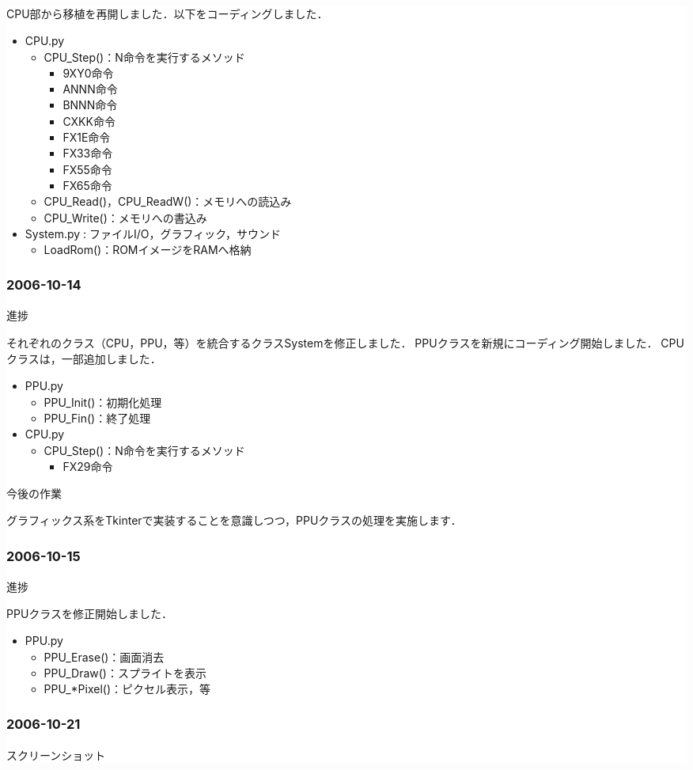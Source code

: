 CPU部から移植を再開しました．以下をコーディングしました．

- CPU.py
  - CPU_Step()：N命令を実行するメソッド
    - 9XY0命令
    - ANNN命令
    - BNNN命令
    - CXKK命令
    - FX1E命令
    - FX33命令
    - FX55命令
    - FX65命令
  - CPU_Read()，CPU_ReadW()：メモリへの読込み
  - CPU_Write()：メモリへの書込み
- System.py : ファイルI/O，グラフィック，サウンド
  - LoadRom()：ROMイメージをRAMへ格納 

### 2006-10-14

進捗

それぞれのクラス（CPU，PPU，等）を統合するクラスSystemを修正しました．
PPUクラスを新規にコーディング開始しました．
CPUクラスは，一部追加しました．

- PPU.py
  - PPU_Init()：初期化処理
  - PPU_Fin()：終了処理
- CPU.py
  - CPU_Step()：N命令を実行するメソッド
    - FX29命令

今後の作業

グラフィックス系をTkinterで実装することを意識しつつ，PPUクラスの処理を実施します．

### 2006-10-15

進捗

PPUクラスを修正開始しました．

- PPU.py
  - PPU_Erase()：画面消去
  - PPU_Draw()：スプライトを表示
  - PPU_*Pixel()：ピクセル表示，等

### 2006-10-21

スクリーンショット
